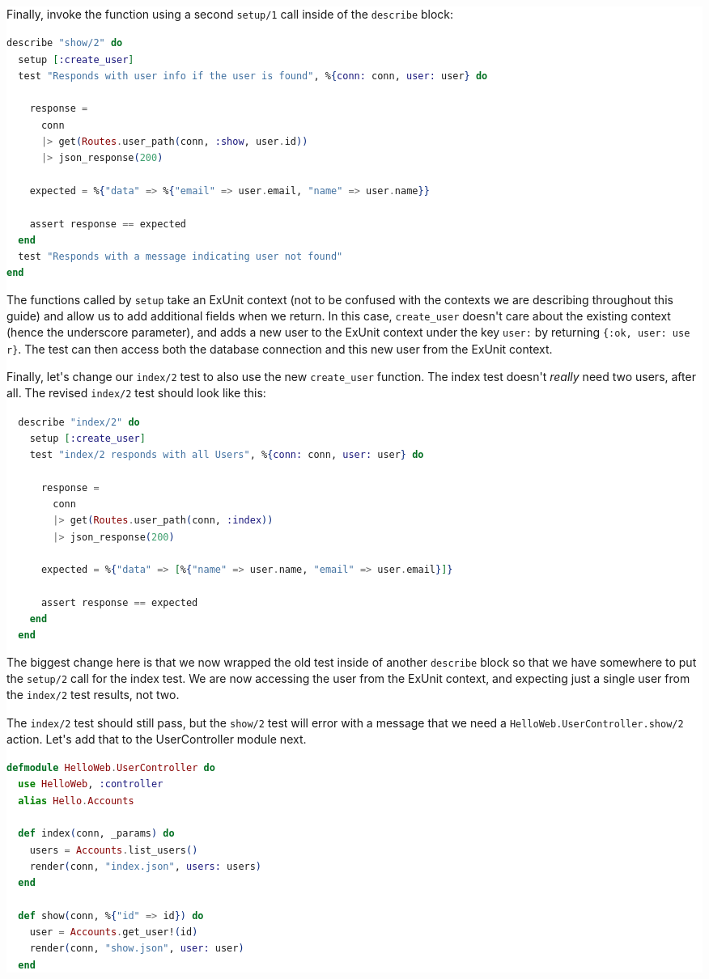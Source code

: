 
Finally, invoke the function using a second `setup/1` call inside of the `describe` block:

```elixir
describe "show/2" do
  setup [:create_user]
  test "Responds with user info if the user is found", %{conn: conn, user: user} do

    response =
      conn
      |> get(Routes.user_path(conn, :show, user.id))
      |> json_response(200)

    expected = %{"data" => %{"email" => user.email, "name" => user.name}}

    assert response == expected
  end
  test "Responds with a message indicating user not found"
end
```

The functions called by `setup` take an ExUnit context (not to be confused with the contexts we are describing throughout this guide) and allow us to add additional fields when we return. In this case, `create_user` doesn't care about the existing context (hence the underscore parameter), and adds a new user to the ExUnit context under the key `user:`  by returning `{:ok, user: user}`. The test can then access both the database connection and this new user from the ExUnit context.

Finally, let's change our `index/2` test to also use the new `create_user` function. The index test doesn't *really* need two users, after all. The revised `index/2` test should look like this:

```elixir
  describe "index/2" do
    setup [:create_user]
    test "index/2 responds with all Users", %{conn: conn, user: user} do

      response =
        conn
        |> get(Routes.user_path(conn, :index))
        |> json_response(200)

      expected = %{"data" => [%{"name" => user.name, "email" => user.email}]}

      assert response == expected
    end
  end
```

The biggest change here is that we now wrapped the old test inside of another `describe` block so that we have somewhere to put the `setup/2` call for the index test. We are now accessing the user from the ExUnit context, and expecting just a single user from the `index/2` test results, not two.

The `index/2` test should still pass, but the `show/2` test will error with a message that we need a `HelloWeb.UserController.show/2` action. Let's add that to the UserController module next.

```elixir
defmodule HelloWeb.UserController do
  use HelloWeb, :controller
  alias Hello.Accounts

  def index(conn, _params) do
    users = Accounts.list_users()
    render(conn, "index.json", users: users)
  end

  def show(conn, %{"id" => id}) do
    user = Accounts.get_user!(id)
    render(conn, "show.json", user: user)
  end
```